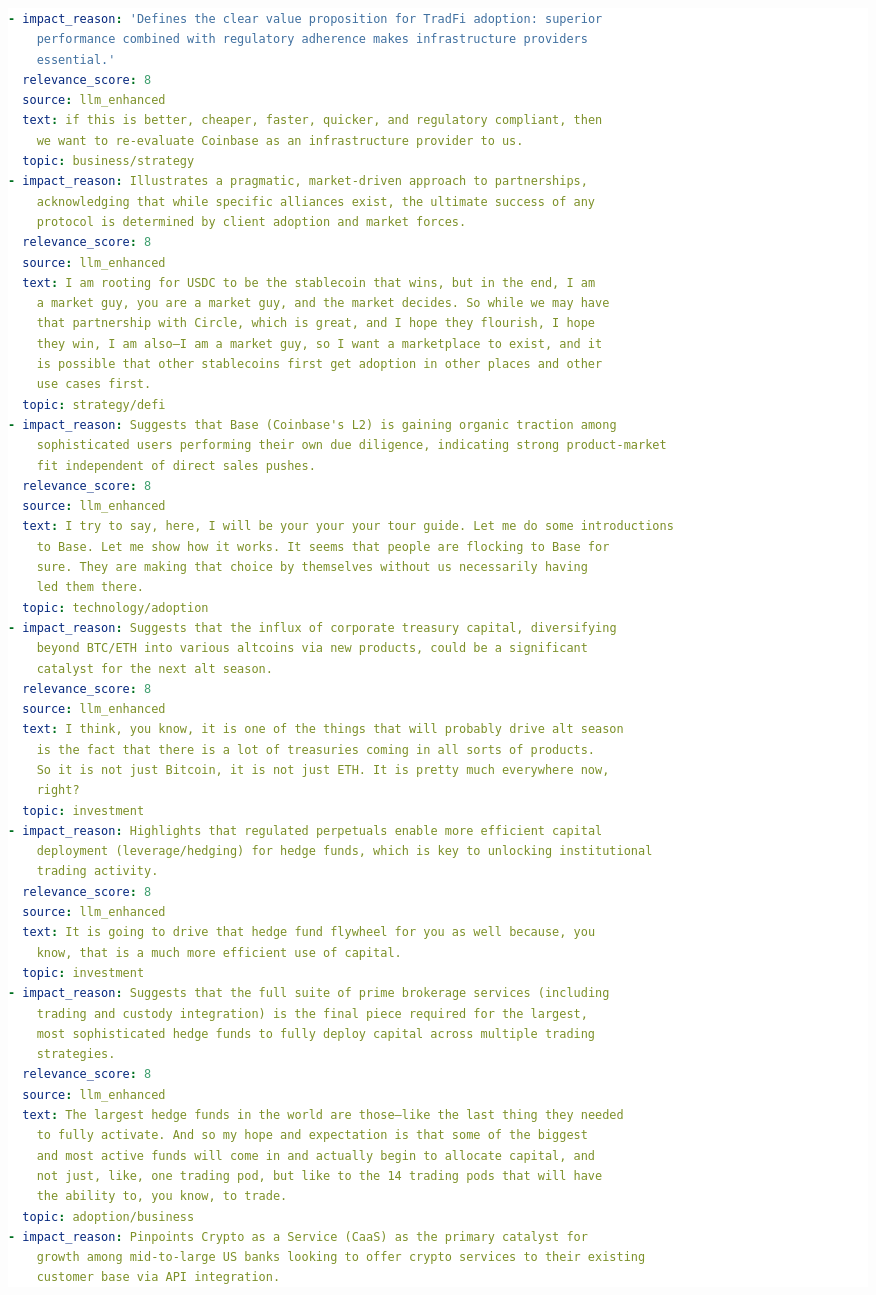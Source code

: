 ```yaml
- impact_reason: 'Defines the clear value proposition for TradFi adoption: superior
    performance combined with regulatory adherence makes infrastructure providers
    essential.'
  relevance_score: 8
  source: llm_enhanced
  text: if this is better, cheaper, faster, quicker, and regulatory compliant, then
    we want to re-evaluate Coinbase as an infrastructure provider to us.
  topic: business/strategy
- impact_reason: Illustrates a pragmatic, market-driven approach to partnerships,
    acknowledging that while specific alliances exist, the ultimate success of any
    protocol is determined by client adoption and market forces.
  relevance_score: 8
  source: llm_enhanced
  text: I am rooting for USDC to be the stablecoin that wins, but in the end, I am
    a market guy, you are a market guy, and the market decides. So while we may have
    that partnership with Circle, which is great, and I hope they flourish, I hope
    they win, I am also—I am a market guy, so I want a marketplace to exist, and it
    is possible that other stablecoins first get adoption in other places and other
    use cases first.
  topic: strategy/defi
- impact_reason: Suggests that Base (Coinbase's L2) is gaining organic traction among
    sophisticated users performing their own due diligence, indicating strong product-market
    fit independent of direct sales pushes.
  relevance_score: 8
  source: llm_enhanced
  text: I try to say, here, I will be your your your tour guide. Let me do some introductions
    to Base. Let me show how it works. It seems that people are flocking to Base for
    sure. They are making that choice by themselves without us necessarily having
    led them there.
  topic: technology/adoption
- impact_reason: Suggests that the influx of corporate treasury capital, diversifying
    beyond BTC/ETH into various altcoins via new products, could be a significant
    catalyst for the next alt season.
  relevance_score: 8
  source: llm_enhanced
  text: I think, you know, it is one of the things that will probably drive alt season
    is the fact that there is a lot of treasuries coming in all sorts of products.
    So it is not just Bitcoin, it is not just ETH. It is pretty much everywhere now,
    right?
  topic: investment
- impact_reason: Highlights that regulated perpetuals enable more efficient capital
    deployment (leverage/hedging) for hedge funds, which is key to unlocking institutional
    trading activity.
  relevance_score: 8
  source: llm_enhanced
  text: It is going to drive that hedge fund flywheel for you as well because, you
    know, that is a much more efficient use of capital.
  topic: investment
- impact_reason: Suggests that the full suite of prime brokerage services (including
    trading and custody integration) is the final piece required for the largest,
    most sophisticated hedge funds to fully deploy capital across multiple trading
    strategies.
  relevance_score: 8
  source: llm_enhanced
  text: The largest hedge funds in the world are those—like the last thing they needed
    to fully activate. And so my hope and expectation is that some of the biggest
    and most active funds will come in and actually begin to allocate capital, and
    not just, like, one trading pod, but like to the 14 trading pods that will have
    the ability to, you know, to trade.
  topic: adoption/business
- impact_reason: Pinpoints Crypto as a Service (CaaS) as the primary catalyst for
    growth among mid-to-large US banks looking to offer crypto services to their existing
    customer base via API integration.
```
